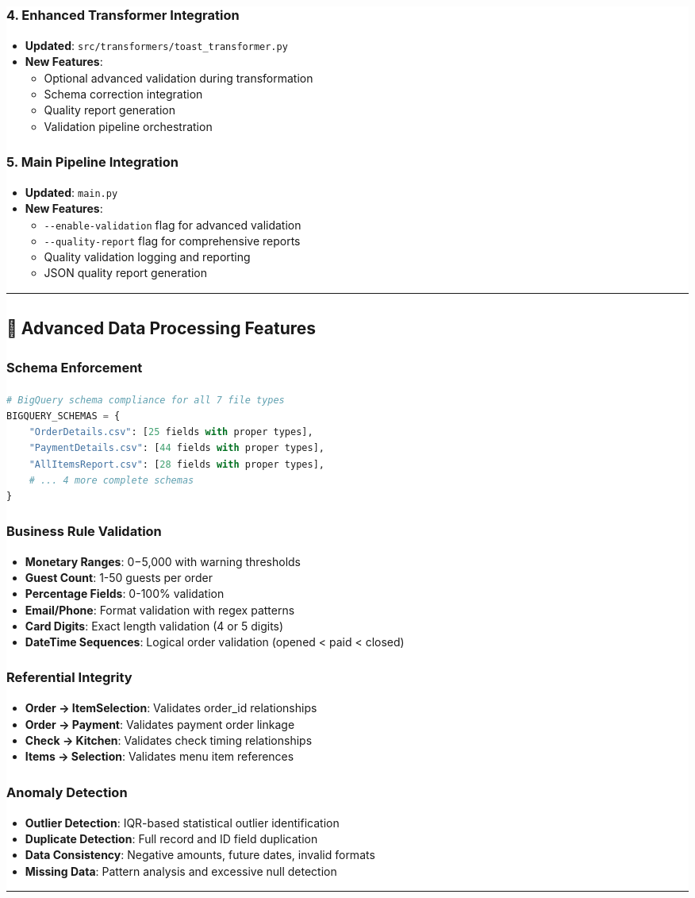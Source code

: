 ### **4. Enhanced Transformer Integration**
- **Updated**: `src/transformers/toast_transformer.py`
- **New Features**:
  - Optional advanced validation during transformation
  - Schema correction integration
  - Quality report generation
  - Validation pipeline orchestration

### **5. Main Pipeline Integration**
- **Updated**: `main.py`
- **New Features**:
  - `--enable-validation` flag for advanced validation
  - `--quality-report` flag for comprehensive reports
  - Quality validation logging and reporting
  - JSON quality report generation

---

## 🔧 **Advanced Data Processing Features**

### **Schema Enforcement**
```python
# BigQuery schema compliance for all 7 file types
BIGQUERY_SCHEMAS = {
    "OrderDetails.csv": [25 fields with proper types],
    "PaymentDetails.csv": [44 fields with proper types],
    "AllItemsReport.csv": [28 fields with proper types],
    # ... 4 more complete schemas
}
```

### **Business Rule Validation**
- **Monetary Ranges**: $0-$5,000 with warning thresholds
- **Guest Count**: 1-50 guests per order
- **Percentage Fields**: 0-100% validation
- **Email/Phone**: Format validation with regex patterns
- **Card Digits**: Exact length validation (4 or 5 digits)
- **DateTime Sequences**: Logical order validation (opened < paid < closed)

### **Referential Integrity**
- **Order → ItemSelection**: Validates order_id relationships
- **Order → Payment**: Validates payment order linkage
- **Check → Kitchen**: Validates check timing relationships
- **Items → Selection**: Validates menu item references

### **Anomaly Detection**
- **Outlier Detection**: IQR-based statistical outlier identification
- **Duplicate Detection**: Full record and ID field duplication
- **Data Consistency**: Negative amounts, future dates, invalid formats
- **Missing Data**: Pattern analysis and excessive null detection

---